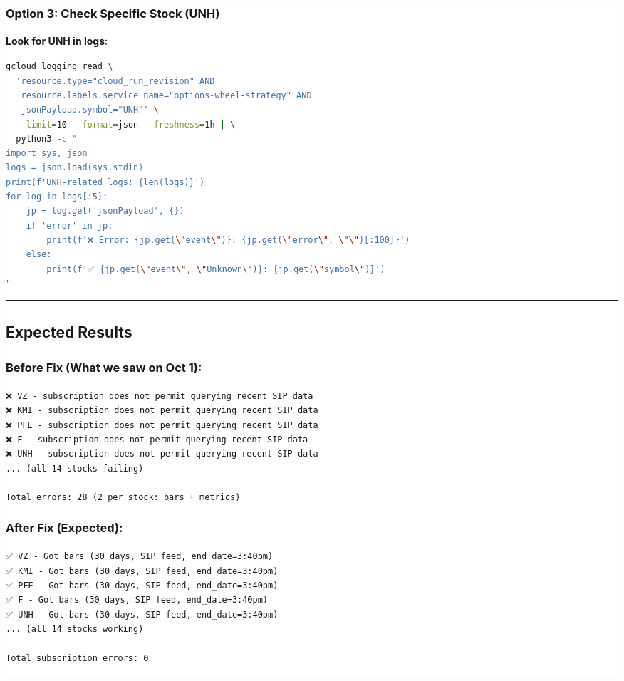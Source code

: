 
### Option 3: Check Specific Stock (UNH)

**Look for UNH in logs**:
```bash
gcloud logging read \
  'resource.type="cloud_run_revision" AND
   resource.labels.service_name="options-wheel-strategy" AND
   jsonPayload.symbol="UNH"' \
  --limit=10 --format=json --freshness=1h | \
  python3 -c "
import sys, json
logs = json.load(sys.stdin)
print(f'UNH-related logs: {len(logs)}')
for log in logs[:5]:
    jp = log.get('jsonPayload', {})
    if 'error' in jp:
        print(f'❌ Error: {jp.get(\"event\")}: {jp.get(\"error\", \"\")[:100]}')
    else:
        print(f'✅ {jp.get(\"event\", \"Unknown\")}: {jp.get(\"symbol\")}')
"
```

---

## Expected Results

### Before Fix (What we saw on Oct 1):
```
❌ VZ - subscription does not permit querying recent SIP data
❌ KMI - subscription does not permit querying recent SIP data
❌ PFE - subscription does not permit querying recent SIP data
❌ F - subscription does not permit querying recent SIP data
❌ UNH - subscription does not permit querying recent SIP data
... (all 14 stocks failing)

Total errors: 28 (2 per stock: bars + metrics)
```

### After Fix (Expected):
```
✅ VZ - Got bars (30 days, SIP feed, end_date=3:40pm)
✅ KMI - Got bars (30 days, SIP feed, end_date=3:40pm)
✅ PFE - Got bars (30 days, SIP feed, end_date=3:40pm)
✅ F - Got bars (30 days, SIP feed, end_date=3:40pm)
✅ UNH - Got bars (30 days, SIP feed, end_date=3:40pm)
... (all 14 stocks working)

Total subscription errors: 0
```

---
